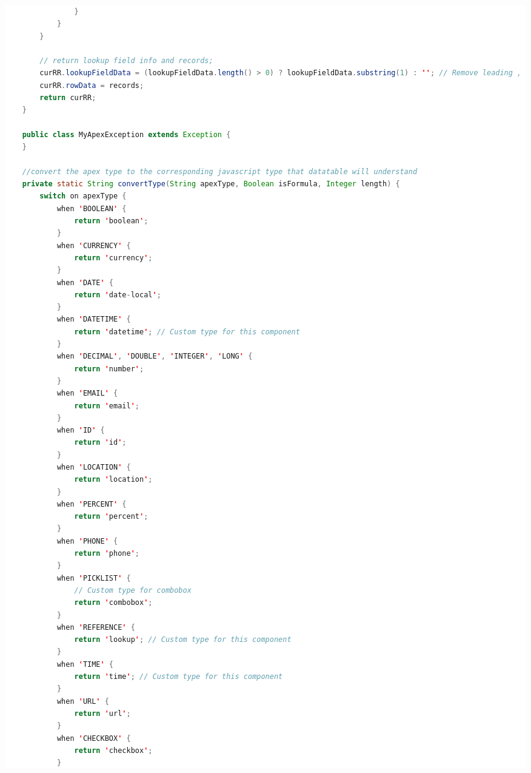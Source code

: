 ```java
                }
            }
        }

        // return lookup field info and records;
        curRR.lookupFieldData = (lookupFieldData.length() > 0) ? lookupFieldData.substring(1) : ''; // Remove leading ,
        curRR.rowData = records;
        return curRR;
    }

    public class MyApexException extends Exception {
    }

    //convert the apex type to the corresponding javascript type that datatable will understand
    private static String convertType(String apexType, Boolean isFormula, Integer length) {
        switch on apexType {
            when 'BOOLEAN' {
                return 'boolean';
            }
            when 'CURRENCY' {
                return 'currency';
            }
            when 'DATE' {
                return 'date-local';
            }
            when 'DATETIME' {
                return 'datetime'; // Custom type for this component
            }
            when 'DECIMAL', 'DOUBLE', 'INTEGER', 'LONG' {
                return 'number';
            }
            when 'EMAIL' {
                return 'email';
            }
            when 'ID' {
                return 'id';
            }
            when 'LOCATION' {
                return 'location';
            }
            when 'PERCENT' {
                return 'percent';
            }
            when 'PHONE' {
                return 'phone';
            }
            when 'PICKLIST' {
                // Custom type for combobox
                return 'combobox';
            }
            when 'REFERENCE' {
                return 'lookup'; // Custom type for this component
            }
            when 'TIME' {
                return 'time'; // Custom type for this component
            }
            when 'URL' {
                return 'url';
            }
            when 'CHECKBOX' {
                return 'checkbox';
            }
```